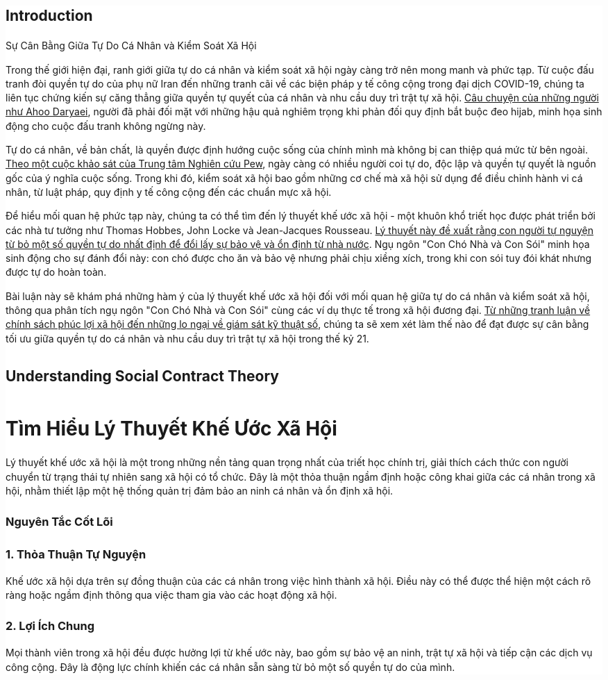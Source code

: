 ## Introduction

Sự Cân Bằng Giữa Tự Do Cá Nhân và Kiểm Soát Xã Hội

Trong thế giới hiện đại, ranh giới giữa tự do cá nhân và kiểm soát xã hội ngày càng trở nên mong manh và phức tạp. Từ cuộc đấu tranh đòi quyền tự do của phụ nữ Iran đến những tranh cãi về các biện pháp y tế công cộng trong đại dịch COVID-19, chúng ta liên tục chứng kiến sự căng thẳng giữa quyền tự quyết của cá nhân và nhu cầu duy trì trật tự xã hội. [Câu chuyện của những người như Ahoo Daryaei](https://manaramagazine.org/2025/01/womens-fight-for-freedom-in-iran-resistance-against-a-system-of-oppression/), người đã phải đối mặt với những hậu quả nghiêm trọng khi phản đối quy định bắt buộc đeo hijab, minh họa sinh động cho cuộc đấu tranh không ngừng này.

Tự do cá nhân, về bản chất, là quyền được định hướng cuộc sống của chính mình mà không bị can thiệp quá mức từ bên ngoài. [Theo một cuộc khảo sát của Trung tâm Nghiên cứu Pew](https://freedomforallamericans.org/freedom-mean-in-america-today/), ngày càng có nhiều người coi tự do, độc lập và quyền tự quyết là nguồn gốc của ý nghĩa cuộc sống. Trong khi đó, kiểm soát xã hội bao gồm những cơ chế mà xã hội sử dụng để điều chỉnh hành vi cá nhân, từ luật pháp, quy định y tế công cộng đến các chuẩn mực xã hội.

Để hiểu mối quan hệ phức tạp này, chúng ta có thể tìm đến lý thuyết khế ước xã hội - một khuôn khổ triết học được phát triển bởi các nhà tư tưởng như Thomas Hobbes, John Locke và Jean-Jacques Rousseau. [Lý thuyết này đề xuất rằng con người tự nguyện từ bỏ một số quyền tự do nhất định để đổi lấy sự bảo vệ và ổn định từ nhà nước](https://www.studocu.com/en-us/messages/question/10971115/what-are-the-key-assumptions-and-propositions-of-modern-social-contract-theory-advanced-by-thomas). Ngụ ngôn "Con Chó Nhà và Con Sói" minh họa sinh động cho sự đánh đổi này: con chó được cho ăn và bảo vệ nhưng phải chịu xiềng xích, trong khi con sói tuy đói khát nhưng được tự do hoàn toàn.

Bài luận này sẽ khám phá những hàm ý của lý thuyết khế ước xã hội đối với mối quan hệ giữa tự do cá nhân và kiểm soát xã hội, thông qua phân tích ngụ ngôn "Con Chó Nhà và Con Sói" cùng các ví dụ thực tế trong xã hội đương đại. [Từ những tranh luận về chính sách phúc lợi xã hội đến những lo ngại về giám sát kỹ thuật số](https://sciencespo.hal.science/hal-04917284v1/document), chúng ta sẽ xem xét làm thế nào để đạt được sự cân bằng tối ưu giữa quyền tự do cá nhân và nhu cầu duy trì trật tự xã hội trong thế kỷ 21.

## Understanding Social Contract Theory

# Tìm Hiểu Lý Thuyết Khế Ước Xã Hội

Lý thuyết khế ước xã hội là một trong những nền tảng quan trọng nhất của triết học chính trị, giải thích cách thức con người chuyển từ trạng thái tự nhiên sang xã hội có tổ chức. Đây là một thỏa thuận ngầm định hoặc công khai giữa các cá nhân trong xã hội, nhằm thiết lập một hệ thống quản trị đảm bảo an ninh cá nhân và ổn định xã hội.

### Nguyên Tắc Cốt Lõi

### 1. Thỏa Thuận Tự Nguyện
Khế ước xã hội dựa trên sự đồng thuận của các cá nhân trong việc hình thành xã hội. Điều này có thể được thể hiện một cách rõ ràng hoặc ngầm định thông qua việc tham gia vào các hoạt động xã hội.

### 2. Lợi Ích Chung
Mọi thành viên trong xã hội đều được hưởng lợi từ khế ước này, bao gồm sự bảo vệ an ninh, trật tự xã hội và tiếp cận các dịch vụ công cộng. Đây là động lực chính khiến các cá nhân sẵn sàng từ bỏ một số quyền tự do của mình.
